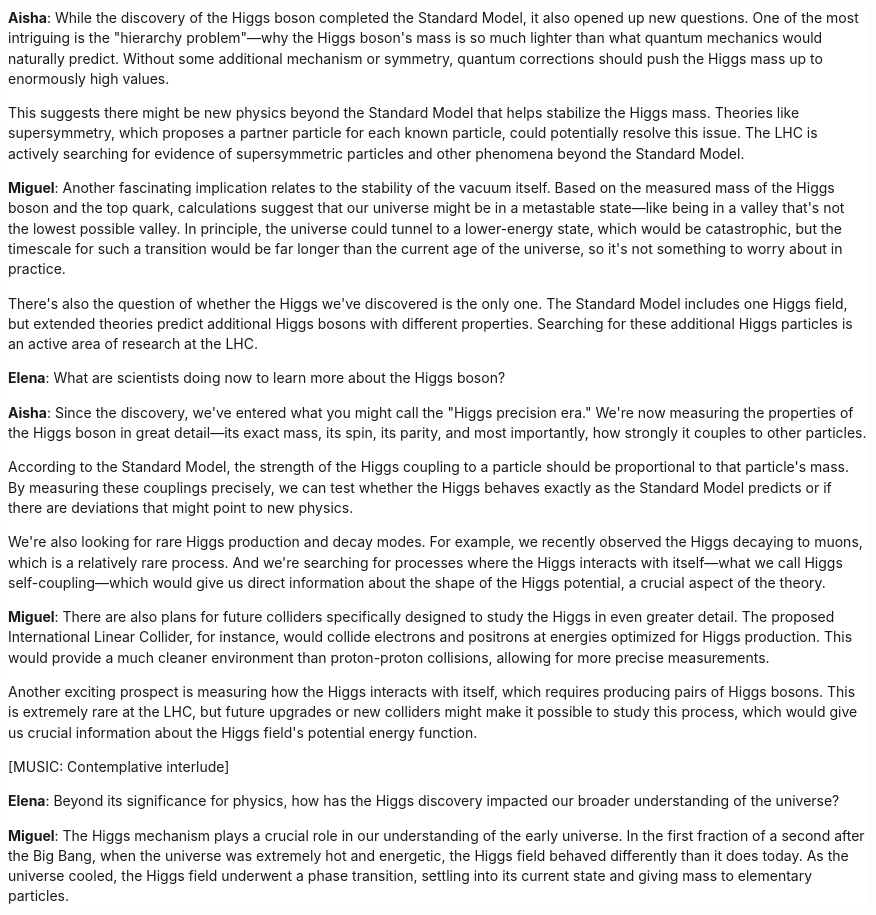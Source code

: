 **Aisha**: While the discovery of the Higgs boson completed the Standard Model, it also opened up new questions. One of the most intriguing is the "hierarchy problem"—why the Higgs boson's mass is so much lighter than what quantum mechanics would naturally predict. Without some additional mechanism or symmetry, quantum corrections should push the Higgs mass up to enormously high values.

This suggests there might be new physics beyond the Standard Model that helps stabilize the Higgs mass. Theories like supersymmetry, which proposes a partner particle for each known particle, could potentially resolve this issue. The LHC is actively searching for evidence of supersymmetric particles and other phenomena beyond the Standard Model.

**Miguel**: Another fascinating implication relates to the stability of the vacuum itself. Based on the measured mass of the Higgs boson and the top quark, calculations suggest that our universe might be in a metastable state—like being in a valley that's not the lowest possible valley. In principle, the universe could tunnel to a lower-energy state, which would be catastrophic, but the timescale for such a transition would be far longer than the current age of the universe, so it's not something to worry about in practice.

There's also the question of whether the Higgs we've discovered is the only one. The Standard Model includes one Higgs field, but extended theories predict additional Higgs bosons with different properties. Searching for these additional Higgs particles is an active area of research at the LHC.

**Elena**: What are scientists doing now to learn more about the Higgs boson?

**Aisha**: Since the discovery, we've entered what you might call the "Higgs precision era." We're now measuring the properties of the Higgs boson in great detail—its exact mass, its spin, its parity, and most importantly, how strongly it couples to other particles.

According to the Standard Model, the strength of the Higgs coupling to a particle should be proportional to that particle's mass. By measuring these couplings precisely, we can test whether the Higgs behaves exactly as the Standard Model predicts or if there are deviations that might point to new physics.

We're also looking for rare Higgs production and decay modes. For example, we recently observed the Higgs decaying to muons, which is a relatively rare process. And we're searching for processes where the Higgs interacts with itself—what we call Higgs self-coupling—which would give us direct information about the shape of the Higgs potential, a crucial aspect of the theory.

**Miguel**: There are also plans for future colliders specifically designed to study the Higgs in even greater detail. The proposed International Linear Collider, for instance, would collide electrons and positrons at energies optimized for Higgs production. This would provide a much cleaner environment than proton-proton collisions, allowing for more precise measurements.

Another exciting prospect is measuring how the Higgs interacts with itself, which requires producing pairs of Higgs bosons. This is extremely rare at the LHC, but future upgrades or new colliders might make it possible to study this process, which would give us crucial information about the Higgs field's potential energy function.

[MUSIC: Contemplative interlude]

**Elena**: Beyond its significance for physics, how has the Higgs discovery impacted our broader understanding of the universe?

**Miguel**: The Higgs mechanism plays a crucial role in our understanding of the early universe. In the first fraction of a second after the Big Bang, when the universe was extremely hot and energetic, the Higgs field behaved differently than it does today. As the universe cooled, the Higgs field underwent a phase transition, settling into its current state and giving mass to elementary particles.
